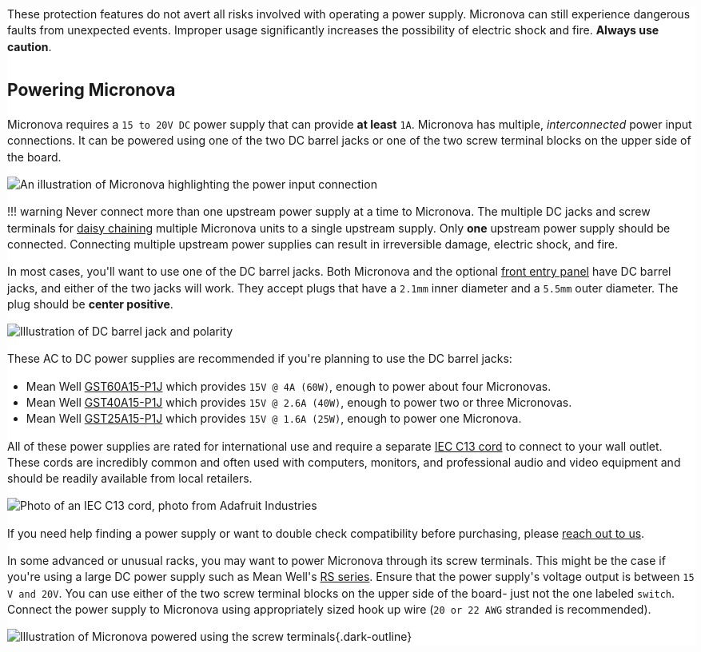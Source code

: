 These protection features do not avert all risks involved with operating a power supply. Micronova can still experience dangerous faults from unexpected events. Improper usage significantly increases the possibility of electric shock and fire. **Always use caution**.


## Powering Micronova

Micronova requires a `15 to 20V DC` power supply that can provide **at least** `1A`. Micronova has multiple, *interconnected* power input connections. It can be powered using one of the two DC barrel jacks or one of the two screw terminal blocks on the upper side of the board.

![An illustration of Micronova highlighting the power input connection](images/micronova-power-in.svg)

!!! warning
    Never connect more than one upstream power supply at a time to Micronova. The multiple DC jacks and screw terminals for [daisy chaining](#daisy-chaining) multiple Micronova units to a single upstream supply. Only **one** upstream power supply should be connected. Connecting multiple upstream power supplies can result in irreversible damage, electric shock, and fire.

In most cases, you'll want to use one of the DC barrel jacks. Both Micronova and the optional [front entry panel](#front-entry-kit) have DC barrel jacks, and either of the two jacks will work. They accept plugs that have a `2.1mm` inner diameter and a `5.5mm` outer diameter. The plug should be **center positive**.

![Illustration of DC barrel jack and polarity](images/jack-and-plug-dimensions.svg)

These AC to DC power supplies are recommended if you're planning to use the DC barrel jacks:

* Mean Well [GST60A15-P1J](https://www.digikey.com/en/products/detail/mean-well-usa-inc/GST60A15-P1J/7703713) which provides `15V @ 4A (60W)`, enough to power about four Micronovas.
* Mean Well [GST40A15-P1J](https://www.digikey.com/en/products/detail/mean-well-usa-inc/GST40A15-P1J/7703705) which provides `15V @ 2.6A (40W)`, enough to power two or three Micronovas.
* Mean Well [GST25A15-P1J](https://www.digikey.com/en/products/detail/mean-well-usa-inc/GST25A15-P1J/7703649) which provides `15V @ 1.6A (25W)`, enough to power one Micronova.

All of these power supplies are rated for international use and require a separate [IEC C13 cord](https://en.wikipedia.org/wiki/IEC_60320#C13/C14_coupler) to connect to your wall outlet. These cords are incredibly common and often used with computers, monitors, and professional audio and video equipment and should be readily available from local retailers.

![Photo of an IEC C13 cord, photo from Adafruit Industries](images/iec-cord.jpg)

If you need help finding a power supply or want to double check compatibility before purchasing, please [reach out to us](mailto:support@winterbloom.com).

In some advanced or unusual racks, you may want to power Micronova through its screw terminals. This might be the case if you're using a large DC power supply such as Mean Well's [RS series](https://www.digikey.com/en/products/detail/mean-well-usa-inc/RS-150-15/7706170). Ensure that the power supply's voltage output is between `15V and 20V`. You can use either of the two screw terminal blocks on the upper side of the board- just not the one labeled `switch`. Connect the power supply to Micronova using appropriately sized hook up wire (`20 or 22 AWG` stranded is recommended).

![Illustration of Micronova powered using the screw terminals](images/screw-terminal-power.svg){.dark-outline}
